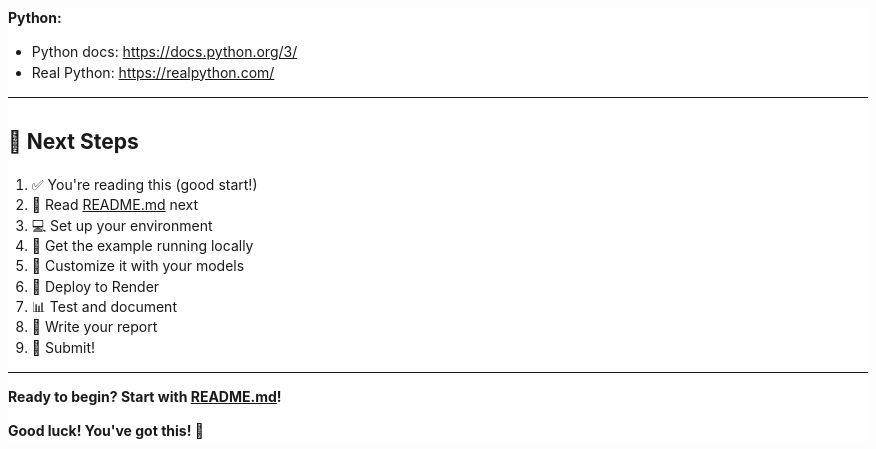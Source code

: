 **Python:**
- Python docs: https://docs.python.org/3/
- Real Python: https://realpython.com/

---

## 📝 Next Steps

1. ✅ You're reading this (good start!)
2. 📖 Read [README.md](README.md) next
3. 💻 Set up your environment
4. 🧪 Get the example running locally
5. 🎨 Customize it with your models
6. 🚀 Deploy to Render
7. 📊 Test and document
8. 📄 Write your report
9. 🎉 Submit!

---

**Ready to begin? Start with [README.md](README.md)!**

**Good luck! You've got this! 💪**
